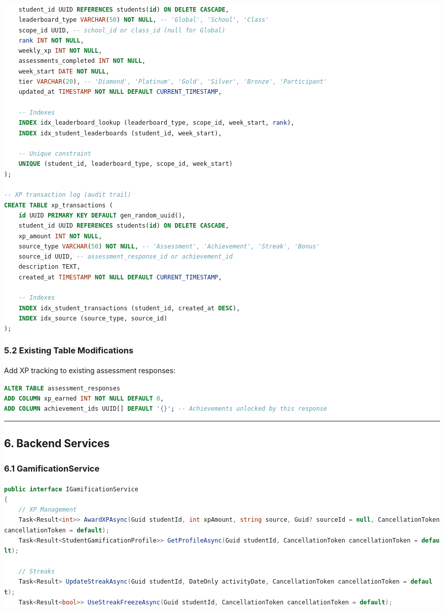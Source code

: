 ```sql
    student_id UUID REFERENCES students(id) ON DELETE CASCADE,
    leaderboard_type VARCHAR(50) NOT NULL, -- 'Global', 'School', 'Class'
    scope_id UUID, -- school_id or class_id (null for Global)
    rank INT NOT NULL,
    weekly_xp INT NOT NULL,
    assessments_completed INT NOT NULL,
    week_start DATE NOT NULL,
    tier VARCHAR(20), -- 'Diamond', 'Platinum', 'Gold', 'Silver', 'Bronze', 'Participant'
    updated_at TIMESTAMP NOT NULL DEFAULT CURRENT_TIMESTAMP,
    
    -- Indexes
    INDEX idx_leaderboard_lookup (leaderboard_type, scope_id, week_start, rank),
    INDEX idx_student_leaderboards (student_id, week_start),
    
    -- Unique constraint
    UNIQUE (student_id, leaderboard_type, scope_id, week_start)
);

-- XP transaction log (audit trail)
CREATE TABLE xp_transactions (
    id UUID PRIMARY KEY DEFAULT gen_random_uuid(),
    student_id UUID REFERENCES students(id) ON DELETE CASCADE,
    xp_amount INT NOT NULL,
    source_type VARCHAR(50) NOT NULL, -- 'Assessment', 'Achievement', 'Streak', 'Bonus'
    source_id UUID, -- assessment_response_id or achievement_id
    description TEXT,
    created_at TIMESTAMP NOT NULL DEFAULT CURRENT_TIMESTAMP,
    
    -- Indexes
    INDEX idx_student_transactions (student_id, created_at DESC),
    INDEX idx_source (source_type, source_id)
);
```

### 5.2 Existing Table Modifications

Add XP tracking to existing assessment responses:

```sql
ALTER TABLE assessment_responses 
ADD COLUMN xp_earned INT NOT NULL DEFAULT 0,
ADD COLUMN achievement_ids UUID[] DEFAULT '{}'; -- Achievements unlocked by this response
```

---

## 6. Backend Services

### 6.1 GamificationService

```csharp
public interface IGamificationService
{
    // XP Management
    Task<Result<int>> AwardXPAsync(Guid studentId, int xpAmount, string source, Guid? sourceId = null, CancellationToken cancellationToken = default);
    Task<Result<StudentGamificationProfile>> GetProfileAsync(Guid studentId, CancellationToken cancellationToken = default);
    
    // Streaks
    Task<Result> UpdateStreakAsync(Guid studentId, DateOnly activityDate, CancellationToken cancellationToken = default);
    Task<Result<bool>> UseStreakFreezeAsync(Guid studentId, CancellationToken cancellationToken = default);
```